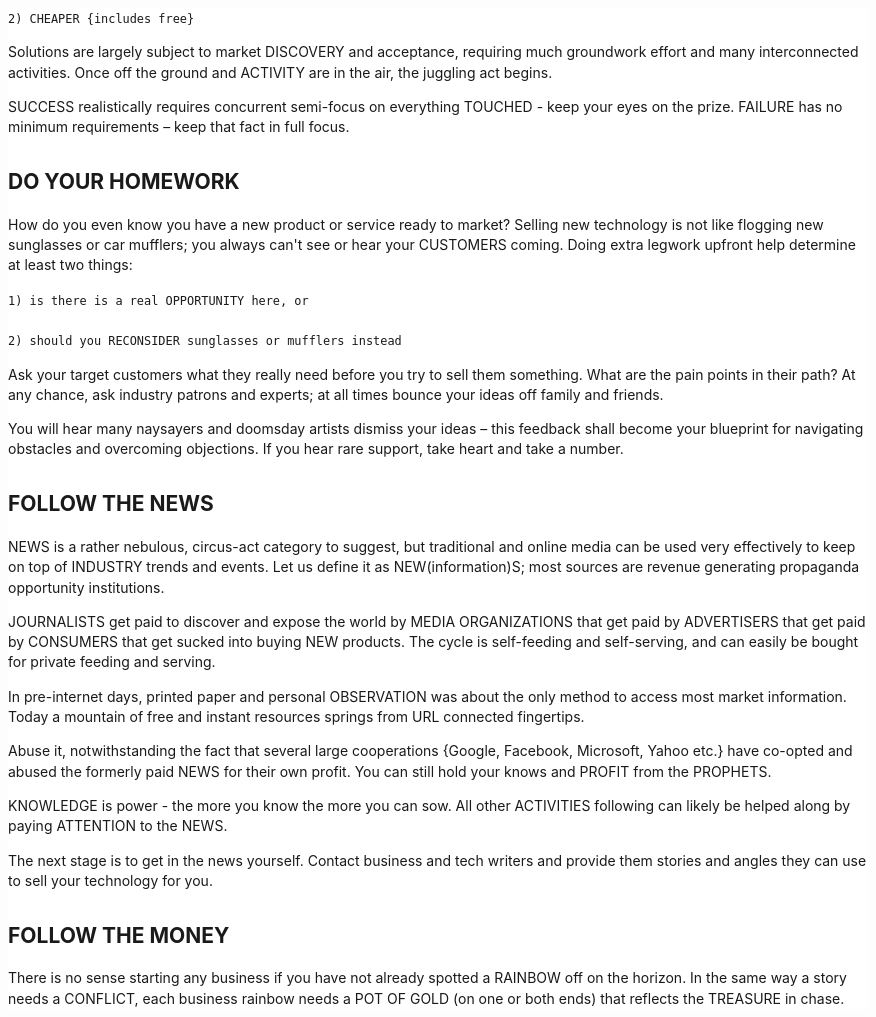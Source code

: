     2) CHEAPER {includes free} 

Solutions are largely subject to market DISCOVERY and acceptance, requiring much groundwork effort and many interconnected activities. Once off the ground and ACTIVITY are in the air, the juggling act begins.

SUCCESS realistically requires concurrent semi-focus on everything TOUCHED - keep your eyes on the prize. FAILURE has no minimum requirements – keep that fact in full focus.

## DO YOUR HOMEWORK

How do you even know you have a new product or service ready to market? Selling new technology is not like flogging new sunglasses or car mufflers; you always can't see or hear your CUSTOMERS coming. Doing extra legwork upfront help determine at least two things:

    1) is there is a real OPPORTUNITY here, or

    2) should you RECONSIDER sunglasses or mufflers instead

Ask your target customers what they really need before you try to sell them something. What are the pain points in their path? At any chance, ask industry patrons and experts; at all times bounce your ideas off family and friends.

You will hear many naysayers and doomsday artists dismiss your ideas – this feedback shall become your blueprint for navigating obstacles and overcoming objections. If you hear rare support, take heart and take a number.

## FOLLOW THE NEWS

NEWS is a rather nebulous, circus-act category to suggest, but traditional and online media can be used very effectively to keep on top of INDUSTRY trends and events. Let us define it as NEW(information)S; most sources are revenue generating propaganda opportunity institutions.

JOURNALISTS get paid to discover and expose the world by MEDIA ORGANIZATIONS that get paid by ADVERTISERS that get paid by CONSUMERS that get sucked into buying NEW products. The cycle is self-feeding and self-serving, and can easily be bought for private feeding and serving.

In pre-internet days, printed paper and personal OBSERVATION was about the only method to access most market information. Today a mountain of free and instant resources springs from URL connected fingertips.

Abuse it, notwithstanding the fact that several large cooperations {Google, Facebook, Microsoft, Yahoo etc.} have co-opted and abused the formerly paid NEWS for their own profit. You can still hold your knows and PROFIT from the PROPHETS.

KNOWLEDGE is power - the more you know the more you can sow. All other ACTIVITIES following can likely be helped along by paying ATTENTION to the NEWS.

The next stage is to get in the news yourself. Contact business and tech writers and provide them stories and angles they can use to sell your technology for you.

## FOLLOW THE MONEY

There is no sense starting any business if you have not already spotted a RAINBOW off on the horizon. In the same way a story needs a CONFLICT, each business rainbow needs a POT OF GOLD (on one or both ends) that reflects the TREASURE in chase.
